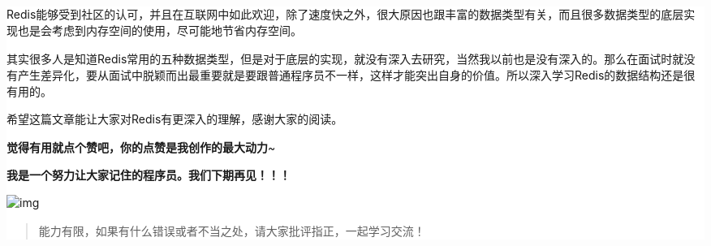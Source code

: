 Redis能够受到社区的认可，并且在互联网中如此欢迎，除了速度快之外，很大原因也跟丰富的数据类型有关，而且很多数据类型的底层实现也是会考虑到内存空间的使用，尽可能地节省内存空间。

其实很多人是知道Redis常用的五种数据类型，但是对于底层的实现，就没有深入去研究，当然我以前也是没有深入的。那么在面试时就没有产生差异化，要从面试中脱颖而出最重要就是要跟普通程序员不一样，这样才能突出自身的价值。所以深入学习Redis的数据结构还是很有用的。

希望这篇文章能让大家对Redis有更深入的理解，感谢大家的阅读。

**觉得有用就点个赞吧，你的点赞是我创作的最大动力**\~

**我是一个努力让大家记住的程序员。我们下期再见！！！**

![img](https://static.lovebilibili.com/dashacha.png)

> 能力有限，如果有什么错误或者不当之处，请大家批评指正，一起学习交流！
